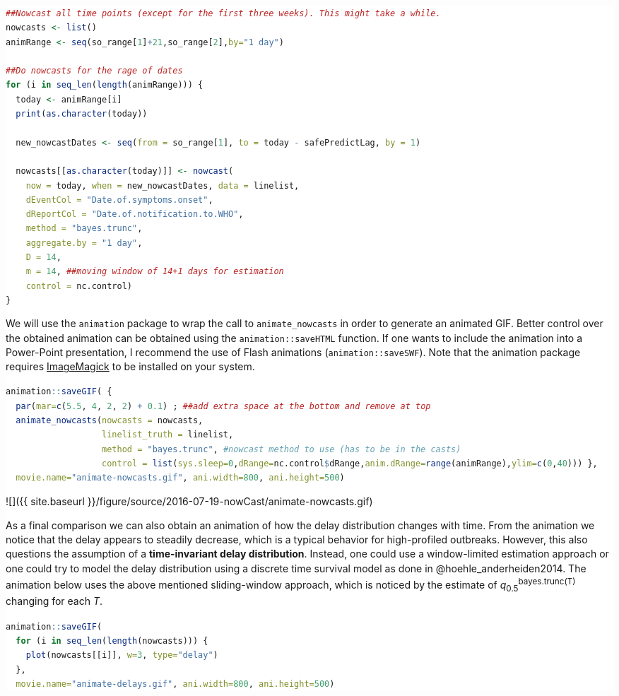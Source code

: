 
```r
##Nowcast all time points (except for the first three weeks). This might take a while.
nowcasts <- list()
animRange <- seq(so_range[1]+21,so_range[2],by="1 day")

##Do nowcasts for the rage of dates
for (i in seq_len(length(animRange))) {
  today <- animRange[i]
  print(as.character(today))

  new_nowcastDates <- seq(from = so_range[1], to = today - safePredictLag, by = 1)

  nowcasts[[as.character(today)]] <- nowcast(
    now = today, when = new_nowcastDates, data = linelist,
    dEventCol = "Date.of.symptoms.onset",
    dReportCol = "Date.of.notification.to.WHO",
    method = "bayes.trunc",
    aggregate.by = "1 day",
    D = 14,
    m = 14, ##moving window of 14+1 days for estimation
    control = nc.control)
}
```

We will use the `animation` package to wrap the call to `animate_nowcasts` in order to generate an animated GIF. Better control over the obtained animation can be obtained using the `animation::saveHTML` function. If one wants to include the animation into a Power-Point presentation, I recommend the use of Flash animations (`animation::saveSWF`). Note that the animation package requires [ImageMagick](http://www.imagemagick.org/script/index.php) to be installed on your system.


```r
animation::saveGIF( {
  par(mar=c(5.5, 4, 2, 2) + 0.1) ; ##add extra space at the bottom and remove at top
  animate_nowcasts(nowcasts = nowcasts,
                   linelist_truth = linelist,
                   method = "bayes.trunc", #nowcast method to use (has to be in the casts)
                   control = list(sys.sleep=0,dRange=nc.control$dRange,anim.dRange=range(animRange),ylim=c(0,40))) },
  movie.name="animate-nowcasts.gif", ani.width=800, ani.height=500)
```
![]({{ site.baseurl }}/figure/source/2016-07-19-nowCast/animate-nowcasts.gif)

As a final comparison we can also obtain an animation of how the delay distribution changes with time. From the animation we notice that the delay appears to steadily decrease, which is a typical behavior for high-profiled outbreaks. However, this also questions the assumption of a **time-invariant delay distribution**. Instead, one could use a window-limited estimation approach or one could try to model the delay distribution using a discrete time survival model as done in @hoehle_anderheiden2014. The animation below uses the above mentioned sliding-window approach, which is noticed by the estimate of $q_{0.5}^{\text{bayes.trunc(T)}}$ changing for each $T$.


```r
animation::saveGIF(
  for (i in seq_len(length(nowcasts))) {
    plot(nowcasts[[i]], w=3, type="delay")
  },
  movie.name="animate-delays.gif", ani.width=800, ani.height=500)
```
